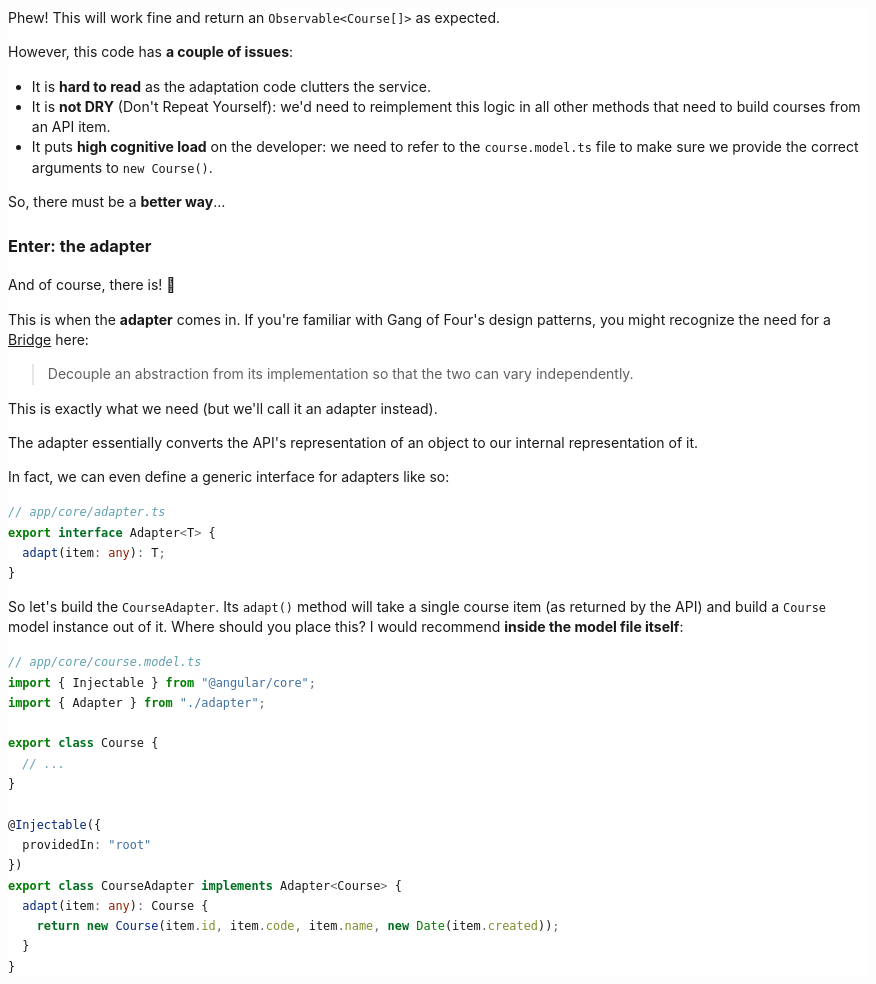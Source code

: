 Phew! This will work fine and return an `Observable<Course[]>` as expected.

However, this code has **a couple of issues**:

- It is **hard to read** as the adaptation code clutters the service.
- It is **not DRY** (Don't Repeat Yourself): we'd need to reimplement this logic in all other methods that need to build courses from an API item.
- It puts **high cognitive load** on the developer: we need to refer to the `course.model.ts` file to make sure we provide the correct arguments to `new Course()`.

So, there must be a **better way**…

### Enter: the adapter

And of course, there is! 🎉

This is when the **adapter** comes in. If you're familiar with Gang of Four's design patterns, you might recognize the need for a [Bridge](https://sourcemaking.com/design_patterns/bridge) here:

> Decouple an abstraction from its implementation so that the two can vary independently.

This is exactly what we need (but we'll call it an adapter instead).

The adapter essentially converts the API's representation of an object to our internal representation of it.

In fact, we can even define a generic interface for adapters like so:

```typescript
// app/core/adapter.ts
export interface Adapter<T> {
  adapt(item: any): T;
}
```

So let's build the `CourseAdapter`. Its `adapt()` method will take a single course item (as returned by the API) and build a `Course` model instance out of it. Where should you place this? I would recommend **inside the model file itself**:

```typescript
// app/core/course.model.ts
import { Injectable } from "@angular/core";
import { Adapter } from "./adapter";

export class Course {
  // ...
}

@Injectable({
  providedIn: "root"
})
export class CourseAdapter implements Adapter<Course> {
  adapt(item: any): Course {
    return new Course(item.id, item.code, item.name, new Date(item.created));
  }
}
```
